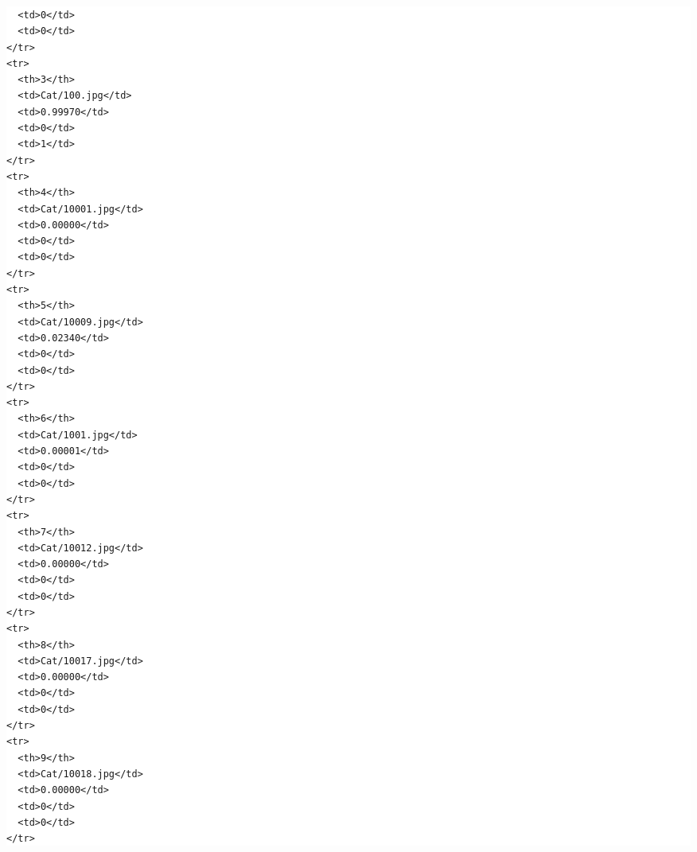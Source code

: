       <td>0</td>
      <td>0</td>
    </tr>
    <tr>
      <th>3</th>
      <td>Cat/100.jpg</td>
      <td>0.99970</td>
      <td>0</td>
      <td>1</td>
    </tr>
    <tr>
      <th>4</th>
      <td>Cat/10001.jpg</td>
      <td>0.00000</td>
      <td>0</td>
      <td>0</td>
    </tr>
    <tr>
      <th>5</th>
      <td>Cat/10009.jpg</td>
      <td>0.02340</td>
      <td>0</td>
      <td>0</td>
    </tr>
    <tr>
      <th>6</th>
      <td>Cat/1001.jpg</td>
      <td>0.00001</td>
      <td>0</td>
      <td>0</td>
    </tr>
    <tr>
      <th>7</th>
      <td>Cat/10012.jpg</td>
      <td>0.00000</td>
      <td>0</td>
      <td>0</td>
    </tr>
    <tr>
      <th>8</th>
      <td>Cat/10017.jpg</td>
      <td>0.00000</td>
      <td>0</td>
      <td>0</td>
    </tr>
    <tr>
      <th>9</th>
      <td>Cat/10018.jpg</td>
      <td>0.00000</td>
      <td>0</td>
      <td>0</td>
    </tr>
  </tbody>
</table>
